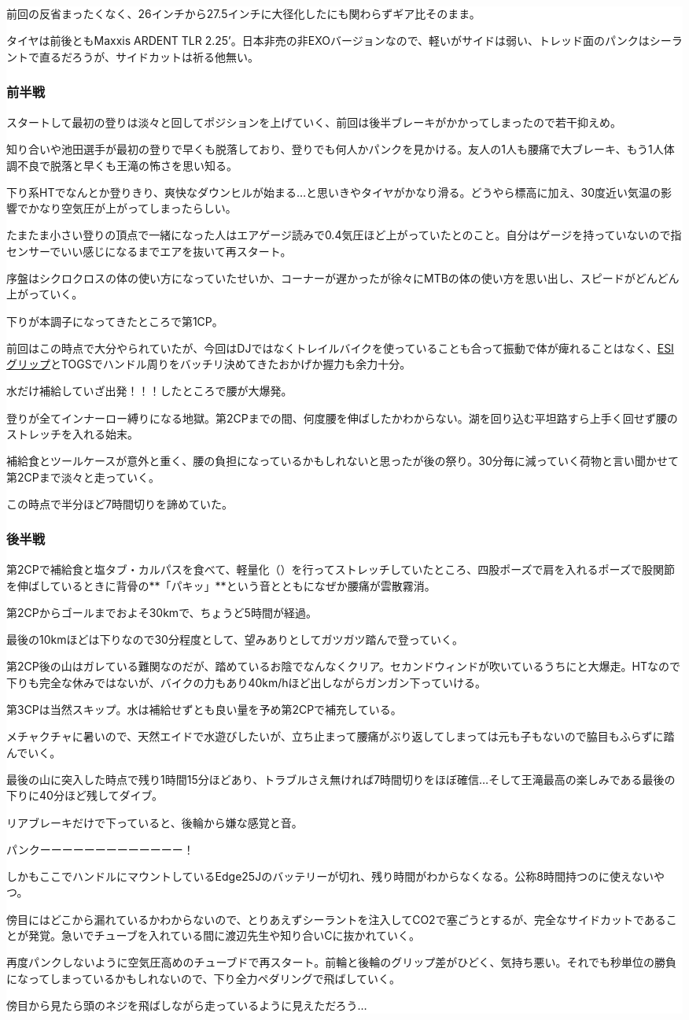 前回の反省まったくなく、26インチから27.5インチに大径化したにも関わらずギア比そのまま。

タイヤは前後ともMaxxis ARDENT TLR 2.25&#8217;。日本非売の非EXOバージョンなので、軽いがサイドは弱い、トレッド面のパンクはシーラントで直るだろうが、サイドカットは祈る他無い。



### 前半戦

スタートして最初の登りは淡々と回してポジションを上げていく、前回は後半ブレーキがかかってしまったので若干抑えめ。
  
知り合いや池田選手が最初の登りで早くも脱落しており、登りでも何人かパンクを見かける。友人の1人も腰痛で大ブレーキ、もう1人体調不良で脱落と早くも王滝の怖さを思い知る。

下り系HTでなんとか登りきり、爽快なダウンヒルが始まる…と思いきやタイヤがかなり滑る。どうやら標高に加え、30度近い気温の影響でかなり空気圧が上がってしまったらしい。
  
たまたま小さい登りの頂点で一緒になった人はエアゲージ読みで0.4気圧ほど上がっていたとのこと。自分はゲージを持っていないので指センサーでいい感じになるまでエアを抜いて再スタート。

序盤はシクロクロスの体の使い方になっていたせいか、コーナーが遅かったが徐々にMTBの体の使い方を思い出し、スピードがどんどん上がっていく。
  
下りが本調子になってきたところで第1CP。

前回はこの時点で大分やられていたが、今回はDJではなくトレイルバイクを使っていることも合って振動で体が痺れることはなく、<a href="http://amzn.to/2rYoJXT" target="_blank">ESIグリップ</a>とTOGSでハンドル周りをバッチリ決めてきたおかげか握力も余力十分。

水だけ補給していざ出発！！！したところで腰が大爆発。
  
登りが全てインナーロー縛りになる地獄。第2CPまでの間、何度腰を伸ばしたかわからない。湖を回り込む平坦路すら上手く回せず腰のストレッチを入れる始末。

補給食とツールケースが意外と重く、腰の負担になっているかもしれないと思ったが後の祭り。30分毎に減っていく荷物と言い聞かせて第2CPまで淡々と走っていく。
  
この時点で半分ほど7時間切りを諦めていた。



### 後半戦

第2CPで補給食と塩タブ・カルパスを食べて、軽量化（）を行ってストレッチしていたところ、四股ポーズで肩を入れるポーズで股関節を伸ばしているときに背骨の**「パキッ」**という音とともになぜか腰痛が雲散霧消。

第2CPからゴールまでおよそ30kmで、ちょうど5時間が経過。
  
最後の10kmほどは下りなので30分程度として、望みありとしてガツガツ踏んで登っていく。

第2CP後の山はガレている難関なのだが、踏めているお陰でなんなくクリア。セカンドウィンドが吹いているうちにと大爆走。HTなので下りも完全な休みではないが、バイクの力もあり40km/hほど出しながらガンガン下っていける。

第3CPは当然スキップ。水は補給せずとも良い量を予め第2CPで補充している。
  
メチャクチャに暑いので、天然エイドで水遊びしたいが、立ち止まって腰痛がぶり返してしまっては元も子もないので脇目もふらずに踏んでいく。

最後の山に突入した時点で残り1時間15分ほどあり、トラブルさえ無ければ7時間切りをほぼ確信…そして王滝最高の楽しみである最後の下りに40分ほど残してダイブ。
  
リアブレーキだけで下っていると、後輪から嫌な感覚と音。

パンクーーーーーーーーーーーーー！

しかもここでハンドルにマウントしているEdge25Jのバッテリーが切れ、残り時間がわからなくなる。公称8時間持つのに使えないやつ。

傍目にはどこから漏れているかわからないので、とりあえずシーラントを注入してCO2で塞ごうとするが、完全なサイドカットであることが発覚。急いでチューブを入れている間に渡辺先生や知り合いCに抜かれていく。

再度パンクしないように空気圧高めのチューブドで再スタート。前輪と後輪のグリップ差がひどく、気持ち悪い。それでも秒単位の勝負になってしまっているかもしれないので、下り全力ペダリングで飛ばしていく。

傍目から見たら頭のネジを飛ばしながら走っているように見えただろう…
  
